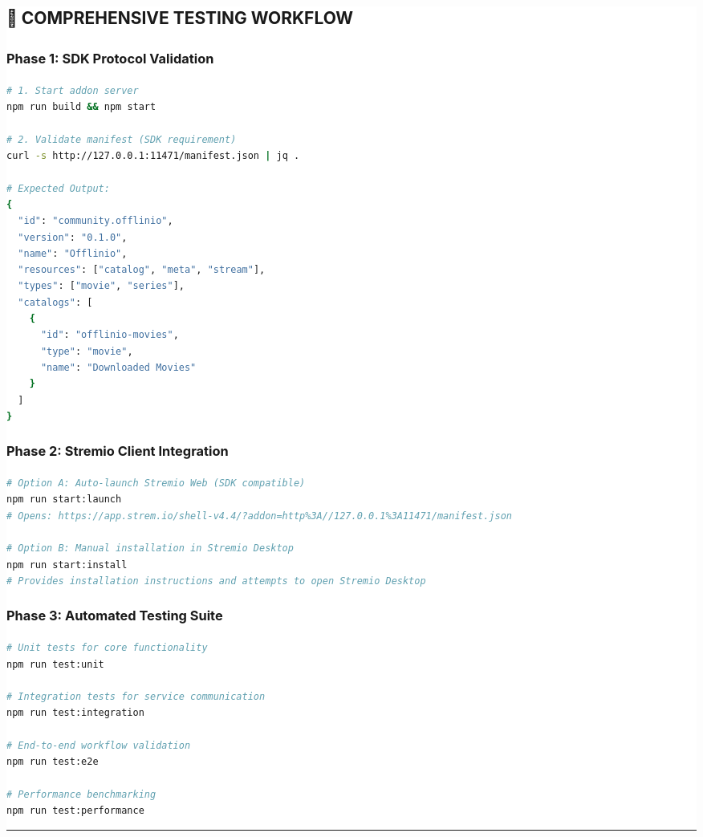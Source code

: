 
## 🧪 **COMPREHENSIVE TESTING WORKFLOW**

### **Phase 1: SDK Protocol Validation**
```bash
# 1. Start addon server
npm run build && npm start

# 2. Validate manifest (SDK requirement)
curl -s http://127.0.0.1:11471/manifest.json | jq .

# Expected Output:
{
  "id": "community.offlinio",
  "version": "0.1.0",
  "name": "Offlinio",
  "resources": ["catalog", "meta", "stream"],
  "types": ["movie", "series"],
  "catalogs": [
    {
      "id": "offlinio-movies",
      "type": "movie",
      "name": "Downloaded Movies"
    }
  ]
}
```

### **Phase 2: Stremio Client Integration**
```bash
# Option A: Auto-launch Stremio Web (SDK compatible)
npm run start:launch
# Opens: https://app.strem.io/shell-v4.4/?addon=http%3A//127.0.0.1%3A11471/manifest.json

# Option B: Manual installation in Stremio Desktop
npm run start:install
# Provides installation instructions and attempts to open Stremio Desktop
```

### **Phase 3: Automated Testing Suite**
```bash
# Unit tests for core functionality
npm run test:unit

# Integration tests for service communication
npm run test:integration

# End-to-end workflow validation
npm run test:e2e

# Performance benchmarking
npm run test:performance
```

---
